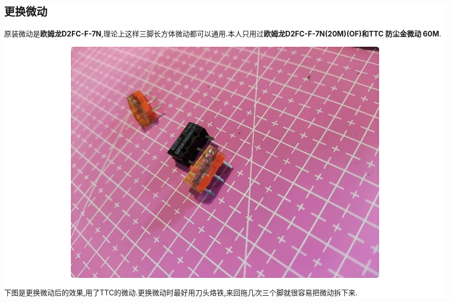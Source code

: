## 更换微动
原装微动是**欧姆龙D2FC-F-7N**,理论上这样三脚长方体微动都可以通用.本人只用过**欧姆龙D2FC-F-7N(20M)(OF)**和**TTC 防尘金微动 60M**.
<p align="center">
<img src="img/s10.webp" alt="s1" width="600" style="border-radius:1%"/>
</p>

下图是更换微动后的效果,用了TTC的微动.更换微动时最好用刀头烙铁,来回拖几次三个脚就很容易把微动拆下来.
<p align="center">